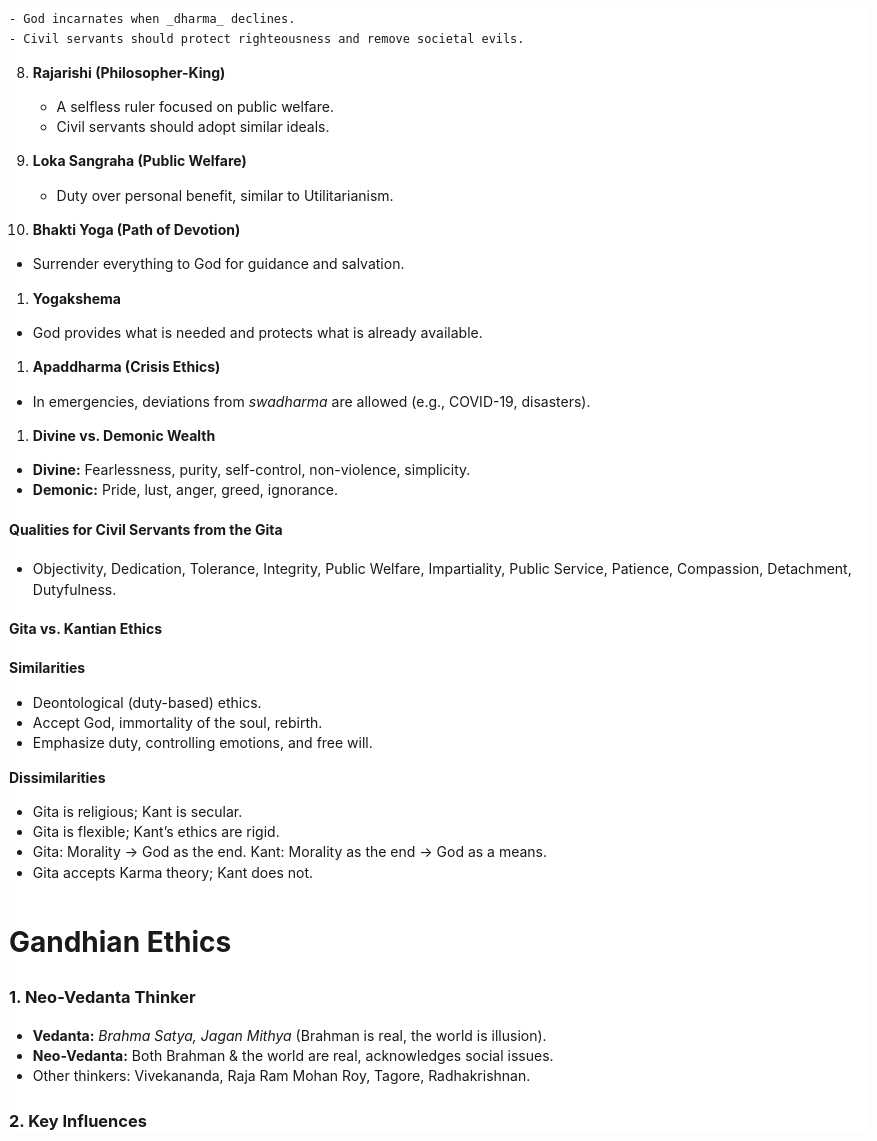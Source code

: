     - God incarnates when _dharma_ declines.
    - Civil servants should protect righteousness and remove societal evils.
8. **Rajarishi (Philosopher-King)**
    
    - A selfless ruler focused on public welfare.
    - Civil servants should adopt similar ideals.
9. **Loka Sangraha (Public Welfare)**
    
    - Duty over personal benefit, similar to Utilitarianism.
10. **Bhakti Yoga (Path of Devotion)**
    

- Surrender everything to God for guidance and salvation.

1. **Yogakshema**

- God provides what is needed and protects what is already available.

1. **Apaddharma (Crisis Ethics)**

- In emergencies, deviations from _swadharma_ are allowed (e.g., COVID-19, disasters).

1. **Divine vs. Demonic Wealth**

- **Divine:** Fearlessness, purity, self-control, non-violence, simplicity.
- **Demonic:** Pride, lust, anger, greed, ignorance.

#### **Qualities for Civil Servants from the Gita**

- Objectivity, Dedication, Tolerance, Integrity, Public Welfare, Impartiality, Public Service, Patience, Compassion, Detachment, Dutyfulness.

#### **Gita vs. Kantian Ethics**

**Similarities**

- Deontological (duty-based) ethics.
- Accept God, immortality of the soul, rebirth.
- Emphasize duty, controlling emotions, and free will.

**Dissimilarities**

- Gita is religious; Kant is secular.
- Gita is flexible; Kant’s ethics are rigid.
- Gita: Morality → God as the end. Kant: Morality as the end → God as a means.
- Gita accepts Karma theory; Kant does not.


# Gandhian Ethics 

### **1. Neo-Vedanta Thinker**

- **Vedanta:** _Brahma Satya, Jagan Mithya_ (Brahman is real, the world is illusion).
- **Neo-Vedanta:** Both Brahman & the world are real, acknowledges social issues.
- Other thinkers: Vivekananda, Raja Ram Mohan Roy, Tagore, Radhakrishnan.

### **2. Key Influences**
